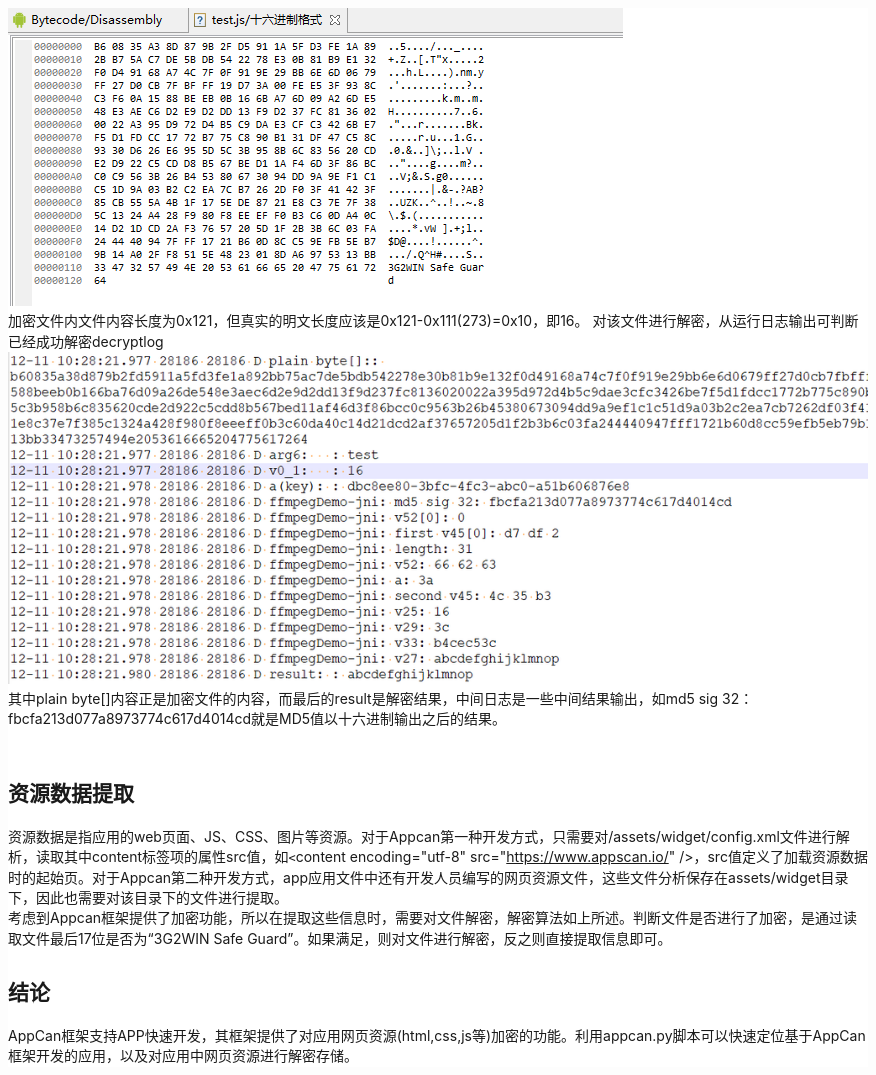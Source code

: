 <div align=left><img src="./image/Appcan/encryptfile.png"/></div>
加密文件内文件内容长度为0x121，但真实的明文长度应该是0x121-0x111(273)=0x10，即16。
对该文件进行解密，从运行日志输出可判断已经成功解密decryptlog
<div align=left><img src="./image/Appcan/decryptlog.png"/></div>
其中plain byte[]内容正是加密文件的内容，而最后的result是解密结果，中间日志是一些中间结果输出，如md5 sig 32：fbcfa213d077a8973774c617d4014cd就是MD5值以十六进制输出之后的结果。
<br/>
<br/>

## 资源数据提取
资源数据是指应用的web页面、JS、CSS、图片等资源。对于Appcan第一种开发方式，只需要对/assets/widget/config.xml文件进行解析，读取其中content标签项的属性src值，如`<`content encoding="utf-8" src="https://www.appscan.io/" />，src值定义了加载资源数据时的起始页。对于Appcan第二种开发方式，app应用文件中还有开发人员编写的网页资源文件，这些文件分析保存在assets/widget目录下，因此也需要对该目录下的文件进行提取。<br>
考虑到Appcan框架提供了加密功能，所以在提取这些信息时，需要对文件解密，解密算法如上所述。判断文件是否进行了加密，是通过读取文件最后17位是否为“3G2WIN Safe Guard”。如果满足，则对文件进行解密，反之则直接提取信息即可。

## 结论
AppCan框架支持APP快速开发，其框架提供了对应用网页资源(html,css,js等)加密的功能。利用appcan.py脚本可以快速定位基于AppCan框架开发的应用，以及对应用中网页资源进行解密存储。
